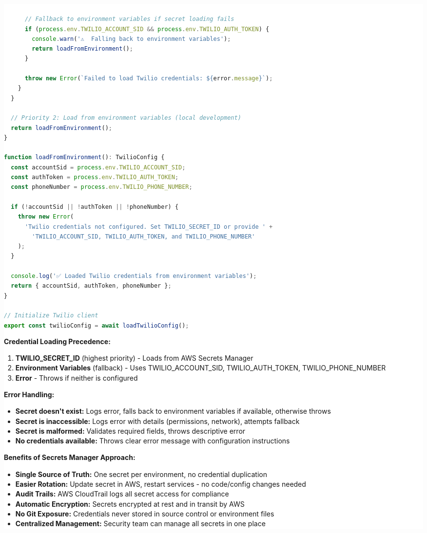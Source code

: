 ```typescript

      // Fallback to environment variables if secret loading fails
      if (process.env.TWILIO_ACCOUNT_SID && process.env.TWILIO_AUTH_TOKEN) {
        console.warn('⚠️  Falling back to environment variables');
        return loadFromEnvironment();
      }

      throw new Error(`Failed to load Twilio credentials: ${error.message}`);
    }
  }

  // Priority 2: Load from environment variables (local development)
  return loadFromEnvironment();
}

function loadFromEnvironment(): TwilioConfig {
  const accountSid = process.env.TWILIO_ACCOUNT_SID;
  const authToken = process.env.TWILIO_AUTH_TOKEN;
  const phoneNumber = process.env.TWILIO_PHONE_NUMBER;

  if (!accountSid || !authToken || !phoneNumber) {
    throw new Error(
      'Twilio credentials not configured. Set TWILIO_SECRET_ID or provide ' +
        'TWILIO_ACCOUNT_SID, TWILIO_AUTH_TOKEN, and TWILIO_PHONE_NUMBER'
    );
  }

  console.log('✅ Loaded Twilio credentials from environment variables');
  return { accountSid, authToken, phoneNumber };
}

// Initialize Twilio client
export const twilioConfig = await loadTwilioConfig();
```

**Credential Loading Precedence:**

1. **TWILIO_SECRET_ID** (highest priority) - Loads from AWS Secrets Manager
2. **Environment Variables** (fallback) - Uses TWILIO_ACCOUNT_SID, TWILIO_AUTH_TOKEN, TWILIO_PHONE_NUMBER
3. **Error** - Throws if neither is configured

**Error Handling:**

- **Secret doesn't exist:** Logs error, falls back to environment variables if available, otherwise throws
- **Secret is inaccessible:** Logs error with details (permissions, network), attempts fallback
- **Secret is malformed:** Validates required fields, throws descriptive error
- **No credentials available:** Throws clear error message with configuration instructions

**Benefits of Secrets Manager Approach:**

- **Single Source of Truth:** One secret per environment, no credential duplication
- **Easier Rotation:** Update secret in AWS, restart services - no code/config changes needed
- **Audit Trails:** AWS CloudTrail logs all secret access for compliance
- **Automatic Encryption:** Secrets encrypted at rest and in transit by AWS
- **No Git Exposure:** Credentials never stored in source control or environment files
- **Centralized Management:** Security team can manage all secrets in one place
